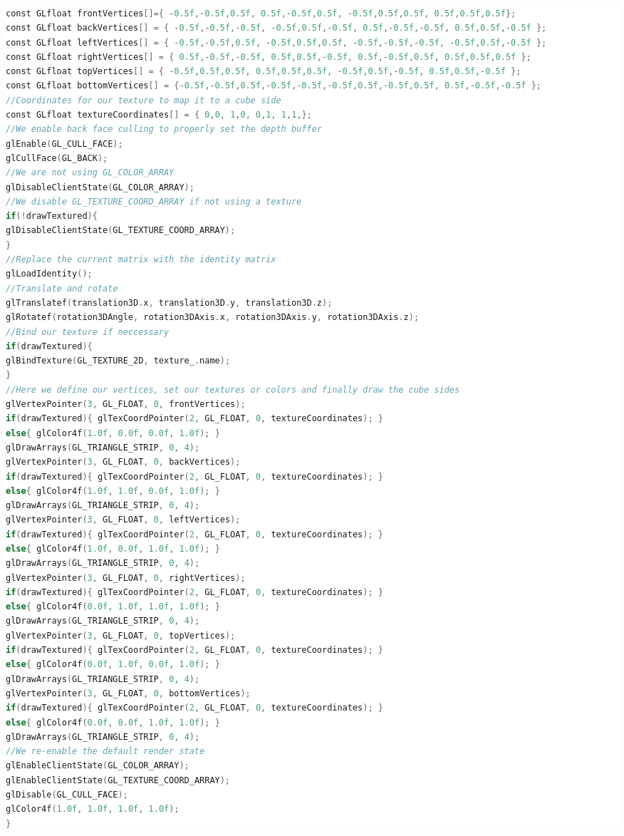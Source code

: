 ```swift
const GLfloat frontVertices[]={ -0.5f,-0.5f,0.5f, 0.5f,-0.5f,0.5f, -0.5f,0.5f,0.5f, 0.5f,0.5f,0.5f};
const GLfloat backVertices[] = { -0.5f,-0.5f,-0.5f, -0.5f,0.5f,-0.5f, 0.5f,-0.5f,-0.5f, 0.5f,0.5f,-0.5f };
const GLfloat leftVertices[] = { -0.5f,-0.5f,0.5f, -0.5f,0.5f,0.5f, -0.5f,-0.5f,-0.5f, -0.5f,0.5f,-0.5f };
const GLfloat rightVertices[] = { 0.5f,-0.5f,-0.5f, 0.5f,0.5f,-0.5f, 0.5f,-0.5f,0.5f, 0.5f,0.5f,0.5f };
const GLfloat topVertices[] = { -0.5f,0.5f,0.5f, 0.5f,0.5f,0.5f, -0.5f,0.5f,-0.5f, 0.5f,0.5f,-0.5f };
const GLfloat bottomVertices[] = {-0.5f,-0.5f,0.5f,-0.5f,-0.5f,-0.5f,0.5f,-0.5f,0.5f, 0.5f,-0.5f,-0.5f };
//Coordinates for our texture to map it to a cube side
const GLfloat textureCoordinates[] = { 0,0, 1,0, 0,1, 1,1,};
//We enable back face culling to properly set the depth buffer
glEnable(GL_CULL_FACE);
glCullFace(GL_BACK);
//We are not using GL_COLOR_ARRAY
glDisableClientState(GL_COLOR_ARRAY);
//We disable GL_TEXTURE_COORD_ARRAY if not using a texture
if(!drawTextured){
glDisableClientState(GL_TEXTURE_COORD_ARRAY);
}
//Replace the current matrix with the identity matrix
glLoadIdentity();
//Translate and rotate
glTranslatef(translation3D.x, translation3D.y, translation3D.z);
glRotatef(rotation3DAngle, rotation3DAxis.x, rotation3DAxis.y, rotation3DAxis.z);
//Bind our texture if neccessary
if(drawTextured){
glBindTexture(GL_TEXTURE_2D, texture_.name);
}
//Here we define our vertices, set our textures or colors and finally draw the cube sides
glVertexPointer(3, GL_FLOAT, 0, frontVertices);
if(drawTextured){ glTexCoordPointer(2, GL_FLOAT, 0, textureCoordinates); }
else{ glColor4f(1.0f, 0.0f, 0.0f, 1.0f); }
glDrawArrays(GL_TRIANGLE_STRIP, 0, 4);
glVertexPointer(3, GL_FLOAT, 0, backVertices);
if(drawTextured){ glTexCoordPointer(2, GL_FLOAT, 0, textureCoordinates); }
else{ glColor4f(1.0f, 1.0f, 0.0f, 1.0f); }
glDrawArrays(GL_TRIANGLE_STRIP, 0, 4);
glVertexPointer(3, GL_FLOAT, 0, leftVertices);
if(drawTextured){ glTexCoordPointer(2, GL_FLOAT, 0, textureCoordinates); }
else{ glColor4f(1.0f, 0.0f, 1.0f, 1.0f); }
glDrawArrays(GL_TRIANGLE_STRIP, 0, 4);
glVertexPointer(3, GL_FLOAT, 0, rightVertices);
if(drawTextured){ glTexCoordPointer(2, GL_FLOAT, 0, textureCoordinates); }
else{ glColor4f(0.0f, 1.0f, 1.0f, 1.0f); }
glDrawArrays(GL_TRIANGLE_STRIP, 0, 4);
glVertexPointer(3, GL_FLOAT, 0, topVertices);
if(drawTextured){ glTexCoordPointer(2, GL_FLOAT, 0, textureCoordinates); }
else{ glColor4f(0.0f, 1.0f, 0.0f, 1.0f); }
glDrawArrays(GL_TRIANGLE_STRIP, 0, 4);
glVertexPointer(3, GL_FLOAT, 0, bottomVertices);
if(drawTextured){ glTexCoordPointer(2, GL_FLOAT, 0, textureCoordinates); }
else{ glColor4f(0.0f, 0.0f, 1.0f, 1.0f); }
glDrawArrays(GL_TRIANGLE_STRIP, 0, 4);
//We re-enable the default render state
glEnableClientState(GL_COLOR_ARRAY);
glEnableClientState(GL_TEXTURE_COORD_ARRAY);
glDisable(GL_CULL_FACE);
glColor4f(1.0f, 1.0f, 1.0f, 1.0f);
}
```